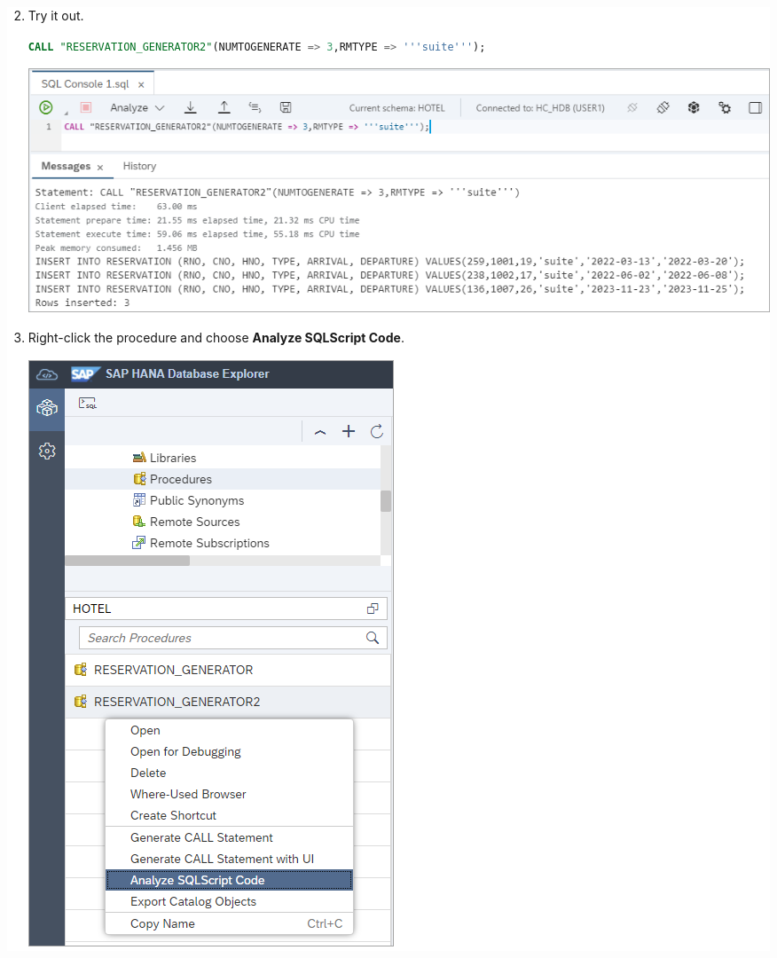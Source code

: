 2. Try it out.

    ```SQL
    CALL "RESERVATION_GENERATOR2"(NUMTOGENERATE => 3,RMTYPE => '''suite''');
    ```

    ![call resvation_generator2](generateSuite.png)

3. Right-click the procedure and choose **Analyze SQLScript Code**.

    ![Analyze procedure](AnalyzeSQLScriptCode.png)
